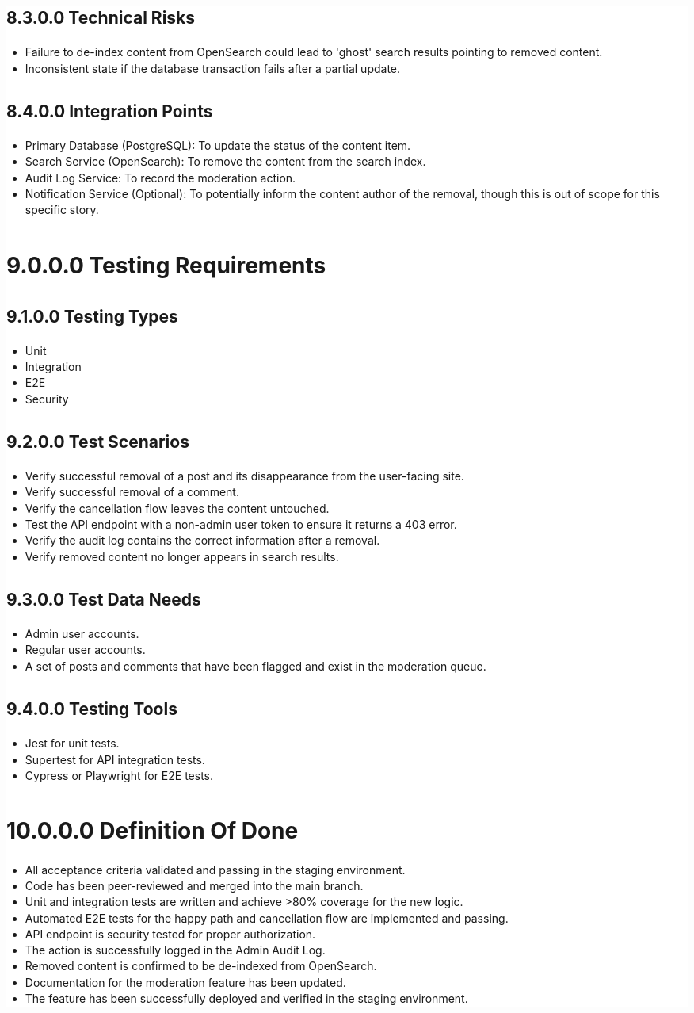 ## 8.3.0.0 Technical Risks

- Failure to de-index content from OpenSearch could lead to 'ghost' search results pointing to removed content.
- Inconsistent state if the database transaction fails after a partial update.

## 8.4.0.0 Integration Points

- Primary Database (PostgreSQL): To update the status of the content item.
- Search Service (OpenSearch): To remove the content from the search index.
- Audit Log Service: To record the moderation action.
- Notification Service (Optional): To potentially inform the content author of the removal, though this is out of scope for this specific story.

# 9.0.0.0 Testing Requirements

## 9.1.0.0 Testing Types

- Unit
- Integration
- E2E
- Security

## 9.2.0.0 Test Scenarios

- Verify successful removal of a post and its disappearance from the user-facing site.
- Verify successful removal of a comment.
- Verify the cancellation flow leaves the content untouched.
- Test the API endpoint with a non-admin user token to ensure it returns a 403 error.
- Verify the audit log contains the correct information after a removal.
- Verify removed content no longer appears in search results.

## 9.3.0.0 Test Data Needs

- Admin user accounts.
- Regular user accounts.
- A set of posts and comments that have been flagged and exist in the moderation queue.

## 9.4.0.0 Testing Tools

- Jest for unit tests.
- Supertest for API integration tests.
- Cypress or Playwright for E2E tests.

# 10.0.0.0 Definition Of Done

- All acceptance criteria validated and passing in the staging environment.
- Code has been peer-reviewed and merged into the main branch.
- Unit and integration tests are written and achieve >80% coverage for the new logic.
- Automated E2E tests for the happy path and cancellation flow are implemented and passing.
- API endpoint is security tested for proper authorization.
- The action is successfully logged in the Admin Audit Log.
- Removed content is confirmed to be de-indexed from OpenSearch.
- Documentation for the moderation feature has been updated.
- The feature has been successfully deployed and verified in the staging environment.
